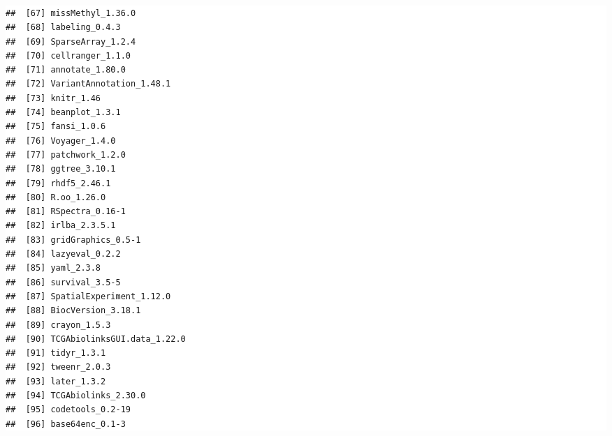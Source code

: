     ##  [67] missMethyl_1.36.0                                 
    ##  [68] labeling_0.4.3                                    
    ##  [69] SparseArray_1.2.4                                 
    ##  [70] cellranger_1.1.0                                  
    ##  [71] annotate_1.80.0                                   
    ##  [72] VariantAnnotation_1.48.1                          
    ##  [73] knitr_1.46                                        
    ##  [74] beanplot_1.3.1                                    
    ##  [75] fansi_1.0.6                                       
    ##  [76] Voyager_1.4.0                                     
    ##  [77] patchwork_1.2.0                                   
    ##  [78] ggtree_3.10.1                                     
    ##  [79] rhdf5_2.46.1                                      
    ##  [80] R.oo_1.26.0                                       
    ##  [81] RSpectra_0.16-1                                   
    ##  [82] irlba_2.3.5.1                                     
    ##  [83] gridGraphics_0.5-1                                
    ##  [84] lazyeval_0.2.2                                    
    ##  [85] yaml_2.3.8                                        
    ##  [86] survival_3.5-5                                    
    ##  [87] SpatialExperiment_1.12.0                          
    ##  [88] BiocVersion_3.18.1                                
    ##  [89] crayon_1.5.3                                      
    ##  [90] TCGAbiolinksGUI.data_1.22.0                       
    ##  [91] tidyr_1.3.1                                       
    ##  [92] tweenr_2.0.3                                      
    ##  [93] later_1.3.2                                       
    ##  [94] TCGAbiolinks_2.30.0                               
    ##  [95] codetools_0.2-19                                  
    ##  [96] base64enc_0.1-3                                   